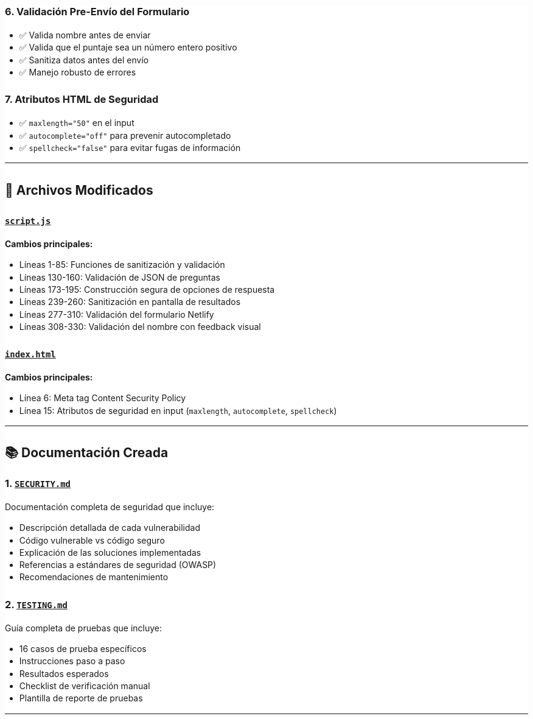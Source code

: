 ### 6. **Validación Pre-Envío del Formulario**
- ✅ Valida nombre antes de enviar
- ✅ Valida que el puntaje sea un número entero positivo
- ✅ Sanitiza datos antes del envío
- ✅ Manejo robusto de errores

### 7. **Atributos HTML de Seguridad**
- ✅ `maxlength="50"` en el input
- ✅ `autocomplete="off"` para prevenir autocompletado
- ✅ `spellcheck="false"` para evitar fugas de información

---

## 📁 Archivos Modificados

### [`script.js`](script.js)
**Cambios principales:**
- Líneas 1-85: Funciones de sanitización y validación
- Líneas 130-160: Validación de JSON de preguntas
- Líneas 173-195: Construcción segura de opciones de respuesta
- Líneas 239-260: Sanitización en pantalla de resultados
- Líneas 277-310: Validación del formulario Netlify
- Líneas 308-330: Validación del nombre con feedback visual

### [`index.html`](index.html)
**Cambios principales:**
- Línea 6: Meta tag Content Security Policy
- Línea 15: Atributos de seguridad en input (`maxlength`, `autocomplete`, `spellcheck`)

---

## 📚 Documentación Creada

### 1. [`SECURITY.md`](SECURITY.md)
Documentación completa de seguridad que incluye:
- Descripción detallada de cada vulnerabilidad
- Código vulnerable vs código seguro
- Explicación de las soluciones implementadas
- Referencias a estándares de seguridad (OWASP)
- Recomendaciones de mantenimiento

### 2. [`TESTING.md`](TESTING.md)
Guía completa de pruebas que incluye:
- 16 casos de prueba específicos
- Instrucciones paso a paso
- Resultados esperados
- Checklist de verificación manual
- Plantilla de reporte de pruebas

---